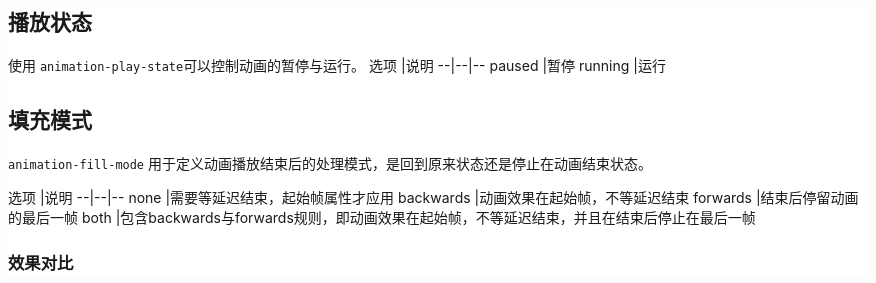 ## 播放状态
使用 `animation-play-state`可以控制动画的暂停与运行。
选项	|说明
--|--|--
paused	|暂停
running	|运行

## 填充模式
`animation-fill-mode` 用于定义动画播放结束后的处理模式，是回到原来状态还是停止在动画结束状态。

选项	|说明
--|--|--
none	|需要等延迟结束，起始帧属性才应用
backwards	|动画效果在起始帧，不等延迟结束
forwards	|结束后停留动画的最后一帧
both	|包含backwards与forwards规则，即动画效果在起始帧，不等延迟结束，并且在结束后停止在最后一帧
### 效果对比
<style>
        #keyframesTransition20 {
            width: 80vw;
            height: 80vh;
            background: #34495e;
            display: flex;
            flex-direction: column;
            justify-content: center;
            align-items: center;
        }

        #keyframesTransition20 ul {
            display: flex;
            justify-content: center;
            align-items: center;
        }

        #keyframesTransition20 li {
            list-style: none;
            width: 100px;
            height: 100px;
            background: #ecf0f1;
            border-radius: 50%;
            animation-name: keyframesTransition20;
            animation-delay: 2s;
            animation-duration: 2s;
            text-align: center;
            font-size: 1em;
            line-height: 100px;
            margin: 10px;
        }

        #keyframesTransition20 li:nth-child(1) {
            animation-fill-mode: none;
        }
